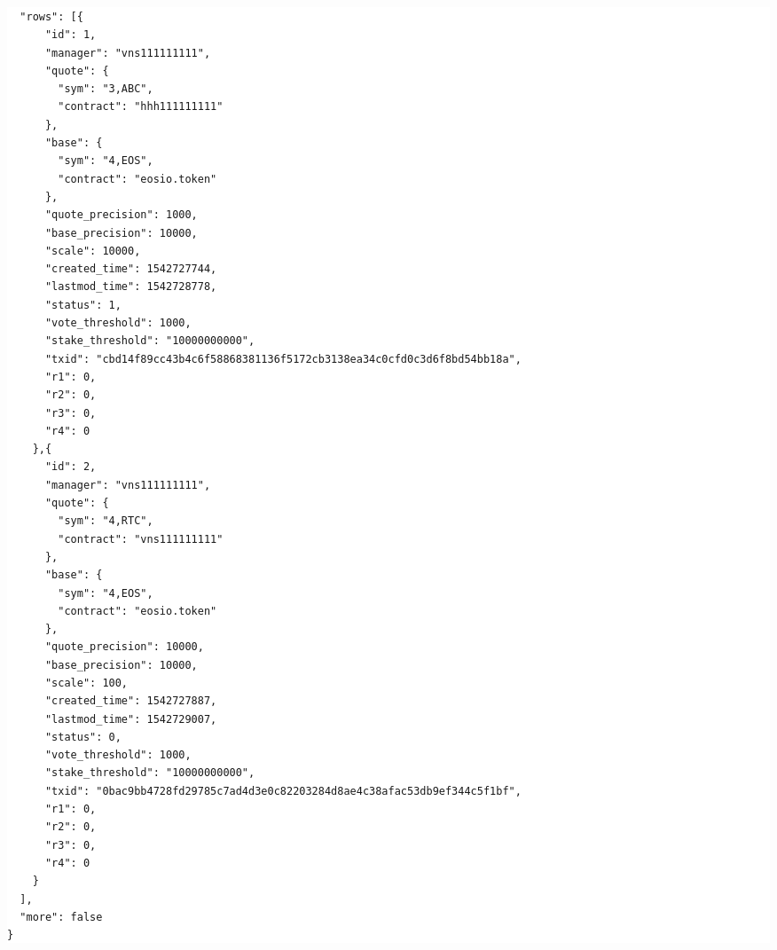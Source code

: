 ```
  "rows": [{
      "id": 1,
      "manager": "vns111111111",
      "quote": {
        "sym": "3,ABC",
        "contract": "hhh111111111"
      },
      "base": {
        "sym": "4,EOS",
        "contract": "eosio.token"
      },
      "quote_precision": 1000,
      "base_precision": 10000,
      "scale": 10000,
      "created_time": 1542727744,
      "lastmod_time": 1542728778,
      "status": 1,
      "vote_threshold": 1000,
      "stake_threshold": "10000000000",
      "txid": "cbd14f89cc43b4c6f58868381136f5172cb3138ea34c0cfd0c3d6f8bd54bb18a",
      "r1": 0,
      "r2": 0,
      "r3": 0,
      "r4": 0
    },{
      "id": 2,
      "manager": "vns111111111",
      "quote": {
        "sym": "4,RTC",
        "contract": "vns111111111"
      },
      "base": {
        "sym": "4,EOS",
        "contract": "eosio.token"
      },
      "quote_precision": 10000,
      "base_precision": 10000,
      "scale": 100,
      "created_time": 1542727887,
      "lastmod_time": 1542729007,
      "status": 0,
      "vote_threshold": 1000,
      "stake_threshold": "10000000000",
      "txid": "0bac9bb4728fd29785c7ad4d3e0c82203284d8ae4c38afac53db9ef344c5f1bf",
      "r1": 0,
      "r2": 0,
      "r3": 0,
      "r4": 0
    }
  ],
  "more": false
}
```
